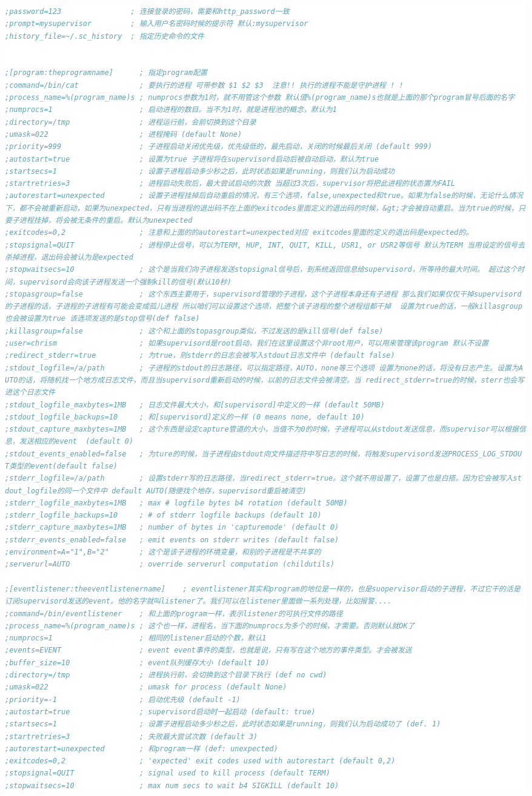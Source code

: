 ```ini
;password=123                ; 连接登录的密码，需要和http_password一致
;prompt=mysupervisor         ; 输入用户名密码时候的提示符 默认:mysupervisor 
;history_file=~/.sc_history  ; 指定历史命令的文件


;[program:theprogramname]      ; 指定program配置
;command=/bin/cat              ; 要执行的进程 可带参数 $1 $2 $3  注意!! 执行的进程不能是守护进程 ! !
;process_name=%(program_name)s ; numprocs参数为1时，就不用管这个参数 默认值%(program_name)s也就是上面的那个program冒号后面的名字
;numprocs=1                    ; 启动进程的数目。当不为1时，就是进程池的概念，默认为1
;directory=/tmp                ; 进程运行前，会前切换到这个目录
;umask=022                     ; 进程掩码 (default None)
;priority=999                  ; 子进程启动关闭优先级，优先级低的，最先启动，关闭的时候最后关闭 (default 999)
;autostart=true                ; 设置为true 子进程将在supervisord启动后被自动启动，默认为true
;startsecs=1                   ; 设置子进程启动多少秒之后，此时状态如果是running，则我们认为启动成功
;startretries=3                ; 进程启动失败后，最大尝试启动的次数 当超过3次后，supervisor将把此进程的状态置为FAIL
;autorestart=unexpected        ; 设置子进程挂掉后自动重启的情况，有三个选项，false,unexpected和true。如果为false的时候，无论什么情况下，都不会被重新启动，如果为unexpected，只有当进程的退出码不在上面的exitcodes里面定义的退出码的时候，&gt;才会被自动重启。当为true的时候，只要子进程挂掉，将会被无条件的重启。默认为unexpected
;exitcodes=0,2                 ; 注意和上面的的autorestart=unexpected对应 exitcodes里面的定义的退出码是expected的。
;stopsignal=QUIT               ; 进程停止信号，可以为TERM, HUP, INT, QUIT, KILL, USR1, or USR2等信号 默认为TERM 当用设定的信号去杀掉进程，退出码会被认为是expected
;stopwaitsecs=10               ; 这个是当我们向子进程发送stopsignal信号后，到系统返回信息给supervisord，所等待的最大时间。 超过这个时间，supervisord会向该子进程发送一个强制kill的信号(默认10秒)
;stopasgroup=false             ; 这个东西主要用于，supervisord管理的子进程，这个子进程本身还有子进程 那么我们如果仅仅干掉supervisord的子进程的话，子进程的子进程有可能会变成孤儿进程 所以咱们可以设置这个选项，把整个该子进程的整个进程组都干掉  设置为true的话，一般killasgroup也会被设置为true 该选项发送的是stop信号(def false)
;killasgroup=false             ; 这个和上面的stopasgroup类似，不过发送的是kill信号(def false)
;user=chrism                   ; 如果supervisord是root启动，我们在这里设置这个非root用户，可以用来管理该program 默认不设置
;redirect_stderr=true          ; 为true，则stderr的日志会被写入stdout日志文件中 (default false)
;stdout_logfile=/a/path        ; 子进程的stdout的日志路径，可以指定路径，AUTO，none等三个选项 设置为none的话，将没有日志产生。设置为AUTO的话，将随机找一个地方成日志文件，而且当supervisord重新启动的时候，以前的日志文件会被清空。当 redirect_stderr=true的时候，sterr也会写进这个日志文件
;stdout_logfile_maxbytes=1MB   ; 日志文件最大大小，和[supervisord]中定义的一样 (default 50MB)
;stdout_logfile_backups=10     ; 和[supervisord]定义的一样 (0 means none, default 10)
;stdout_capture_maxbytes=1MB   ; 这个东西是设定capture管道的大小，当值不为0的时候，子进程可以从stdout发送信息，而supervisor可以根据信息，发送相应的event  (default 0)
;stdout_events_enabled=false   ; 为ture的时候，当子进程由stdout向文件描述符中写日志的时候，将触发supervisord发送PROCESS_LOG_STDOUT类型的event(default false)
;stderr_logfile=/a/path        ; 设置stderr写的日志路径，当redirect_stderr=true。这个就不用设置了，设置了也是白搭。因为它会被写入stdout_logfile的同一个文件中 default AUTO(随便找个地存，supervisord重启被清空)
;stderr_logfile_maxbytes=1MB   ; max # logfile bytes b4 rotation (default 50MB)
;stderr_logfile_backups=10     ; # of stderr logfile backups (default 10)
;stderr_capture_maxbytes=1MB   ; number of bytes in 'capturemode' (default 0)
;stderr_events_enabled=false   ; emit events on stderr writes (default false)
;environment=A="1",B="2"       ; 这个是该子进程的环境变量，和别的子进程是不共享的
;serverurl=AUTO                ; override serverurl computation (childutils)

;[eventlistener:theeventlistenername]    ; eventlistener其实和program的地位是一样的，也是suopervisor启动的子进程，不过它干的活是订阅supervisord发送的event。他的名字就叫listener了。我们可以在listener里面做一系列处理，比如报警....
;command=/bin/eventlistener    ; 和上面的program一样，表示listener的可执行文件的路径
;process_name=%(program_name)s ; 这个也一样，进程名，当下面的numprocs为多个的时候，才需要。否则默认就OK了
;numprocs=1                    ; 相同的listener启动的个数，默认1
;events=EVENT                  ; event event事件的类型，也就是说，只有写在这个地方的事件类型。才会被发送
;buffer_size=10                ; event队列缓存大小 (default 10)
;directory=/tmp                ; 进程执行前，会切换到这个目录下执行 (def no cwd)
;umask=022                     ; umask for process (default None)
;priority=-1                   ; 启动优先级 (default -1)
;autostart=true                ; supervisord启动时一起启动 (default: true)
;startsecs=1                   ; 设置子进程启动多少秒之后，此时状态如果是running，则我们认为启动成功了 (def. 1)
;startretries=3                ; 失败最大尝试次数 (default 3)
;autorestart=unexpected        ; 和program一样 (def: unexpected)
;exitcodes=0,2                 ; 'expected' exit codes used with autorestart (default 0,2)
;stopsignal=QUIT               ; signal used to kill process (default TERM)
;stopwaitsecs=10               ; max num secs to wait b4 SIGKILL (default 10)
```